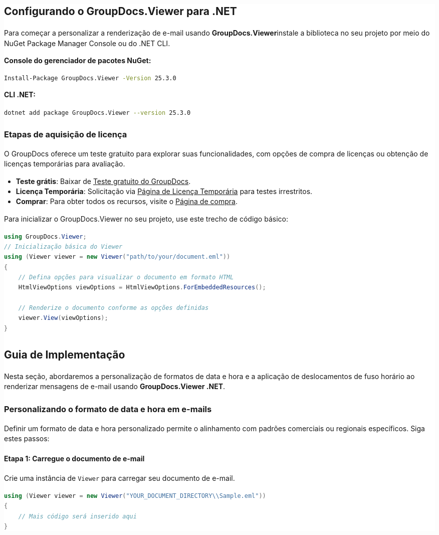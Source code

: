 ## Configurando o GroupDocs.Viewer para .NET

Para começar a personalizar a renderização de e-mail usando **GroupDocs.Viewer**instale a biblioteca no seu projeto por meio do NuGet Package Manager Console ou do .NET CLI.

**Console do gerenciador de pacotes NuGet:**
```bash
Install-Package GroupDocs.Viewer -Version 25.3.0
```

**CLI .NET:**
```bash
dotnet add package GroupDocs.Viewer --version 25.3.0
```

### Etapas de aquisição de licença
O GroupDocs oferece um teste gratuito para explorar suas funcionalidades, com opções de compra de licenças ou obtenção de licenças temporárias para avaliação.
- **Teste grátis**: Baixar de [Teste gratuito do GroupDocs](https://releases.groupdocs.com/viewer/net/).
- **Licença Temporária**: Solicitação via [Página de Licença Temporária](https://purchase.groupdocs.com/temporary-license/) para testes irrestritos.
- **Comprar**: Para obter todos os recursos, visite o [Página de compra](https://purchase.groupdocs.com/buy).

Para inicializar o GroupDocs.Viewer no seu projeto, use este trecho de código básico:
```csharp
using GroupDocs.Viewer;
// Inicialização básica do Viewer
using (Viewer viewer = new Viewer("path/to/your/document.eml"))
{
    // Defina opções para visualizar o documento em formato HTML
    HtmlViewOptions viewOptions = HtmlViewOptions.ForEmbeddedResources();
    
    // Renderize o documento conforme as opções definidas
    viewer.View(viewOptions);
}
```

## Guia de Implementação
Nesta seção, abordaremos a personalização de formatos de data e hora e a aplicação de deslocamentos de fuso horário ao renderizar mensagens de e-mail usando **GroupDocs.Viewer .NET**.

### Personalizando o formato de data e hora em e-mails

Definir um formato de data e hora personalizado permite o alinhamento com padrões comerciais ou regionais específicos. Siga estes passos:

#### Etapa 1: Carregue o documento de e-mail
Crie uma instância de `Viewer` para carregar seu documento de e-mail.
```csharp
using (Viewer viewer = new Viewer("YOUR_DOCUMENT_DIRECTORY\\Sample.eml"))
{
    // Mais código será inserido aqui
}
```
